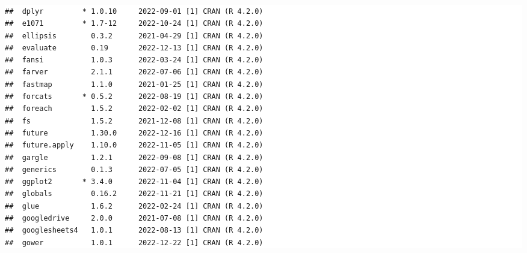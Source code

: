     ##  dplyr         * 1.0.10     2022-09-01 [1] CRAN (R 4.2.0)
    ##  e1071         * 1.7-12     2022-10-24 [1] CRAN (R 4.2.0)
    ##  ellipsis        0.3.2      2021-04-29 [1] CRAN (R 4.2.0)
    ##  evaluate        0.19       2022-12-13 [1] CRAN (R 4.2.0)
    ##  fansi           1.0.3      2022-03-24 [1] CRAN (R 4.2.0)
    ##  farver          2.1.1      2022-07-06 [1] CRAN (R 4.2.0)
    ##  fastmap         1.1.0      2021-01-25 [1] CRAN (R 4.2.0)
    ##  forcats       * 0.5.2      2022-08-19 [1] CRAN (R 4.2.0)
    ##  foreach         1.5.2      2022-02-02 [1] CRAN (R 4.2.0)
    ##  fs              1.5.2      2021-12-08 [1] CRAN (R 4.2.0)
    ##  future          1.30.0     2022-12-16 [1] CRAN (R 4.2.0)
    ##  future.apply    1.10.0     2022-11-05 [1] CRAN (R 4.2.0)
    ##  gargle          1.2.1      2022-09-08 [1] CRAN (R 4.2.0)
    ##  generics        0.1.3      2022-07-05 [1] CRAN (R 4.2.0)
    ##  ggplot2       * 3.4.0      2022-11-04 [1] CRAN (R 4.2.0)
    ##  globals         0.16.2     2022-11-21 [1] CRAN (R 4.2.0)
    ##  glue            1.6.2      2022-02-24 [1] CRAN (R 4.2.0)
    ##  googledrive     2.0.0      2021-07-08 [1] CRAN (R 4.2.0)
    ##  googlesheets4   1.0.1      2022-08-13 [1] CRAN (R 4.2.0)
    ##  gower           1.0.1      2022-12-22 [1] CRAN (R 4.2.0)